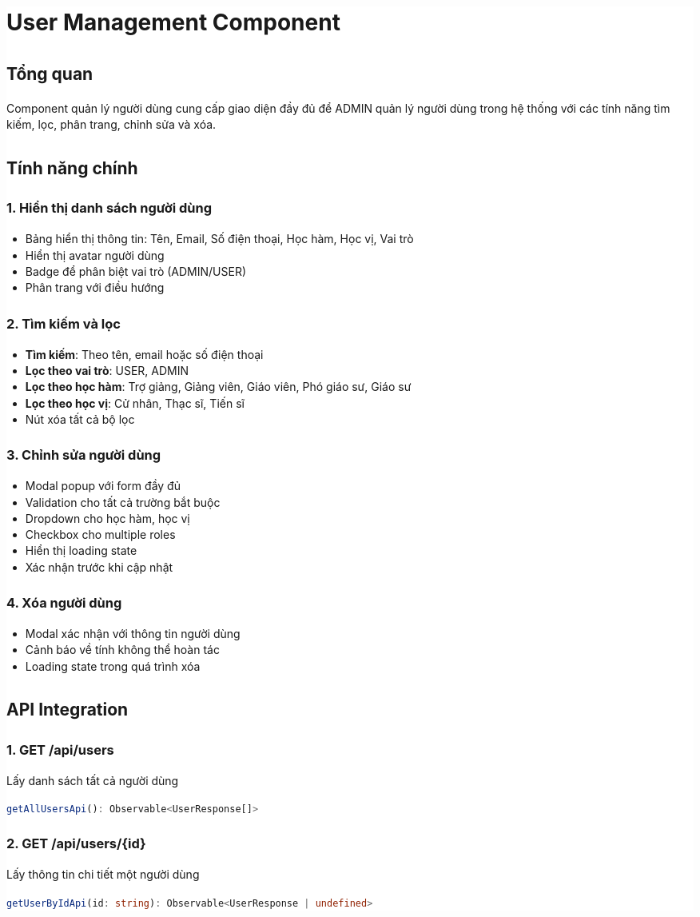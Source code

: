 # User Management Component

## Tổng quan
Component quản lý người dùng cung cấp giao diện đầy đủ để ADMIN quản lý người dùng trong hệ thống với các tính năng tìm kiếm, lọc, phân trang, chỉnh sửa và xóa.

## Tính năng chính

### 1. Hiển thị danh sách người dùng
- Bảng hiển thị thông tin: Tên, Email, Số điện thoại, Học hàm, Học vị, Vai trò
- Hiển thị avatar người dùng
- Badge để phân biệt vai trò (ADMIN/USER)
- Phân trang với điều hướng

### 2. Tìm kiếm và lọc
- **Tìm kiếm**: Theo tên, email hoặc số điện thoại
- **Lọc theo vai trò**: USER, ADMIN
- **Lọc theo học hàm**: Trợ giảng, Giảng viên, Giáo viên, Phó giáo sư, Giáo sư
- **Lọc theo học vị**: Cử nhân, Thạc sĩ, Tiến sĩ
- Nút xóa tất cả bộ lọc

### 3. Chỉnh sửa người dùng
- Modal popup với form đầy đủ
- Validation cho tất cả trường bắt buộc
- Dropdown cho học hàm, học vị
- Checkbox cho multiple roles
- Hiển thị loading state
- Xác nhận trước khi cập nhật

### 4. Xóa người dùng
- Modal xác nhận với thông tin người dùng
- Cảnh báo về tính không thể hoàn tác
- Loading state trong quá trình xóa

## API Integration

### 1. GET /api/users
Lấy danh sách tất cả người dùng
```typescript
getAllUsersApi(): Observable<UserResponse[]>
```

### 2. GET /api/users/{id}
Lấy thông tin chi tiết một người dùng
```typescript
getUserByIdApi(id: string): Observable<UserResponse | undefined>
```
